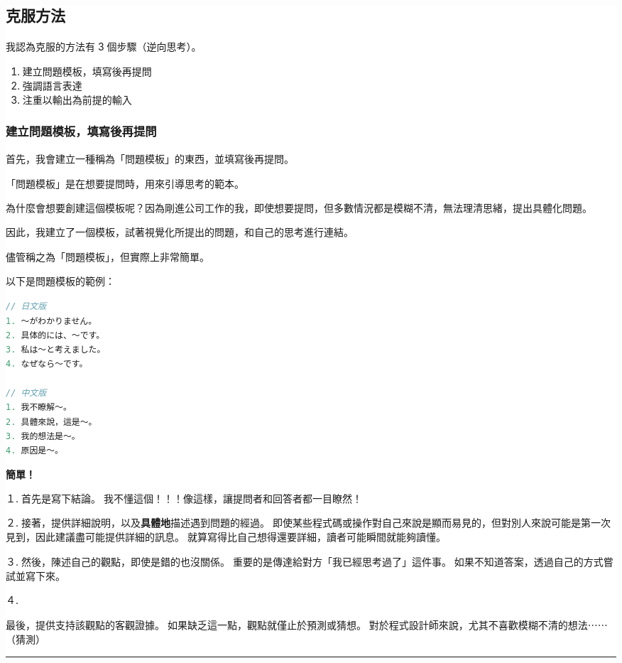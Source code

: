 ## 克服方法

我認為克服的方法有 3 個步驟（逆向思考）。

1. 建立問題模板，填寫後再提問
2. 強調語言表達
3. 注重以輸出為前提的輸入

### 建立問題模板，填寫後再提問

首先，我會建立一種稱為「問題模板」的東西，並填寫後再提問。

「問題模板」是在想要提問時，用來引導思考的範本。

為什麼會想要創建這個模板呢？因為剛進公司工作的我，即使想要提問，但多數情況都是模糊不清，無法理清思緒，提出具體化問題。

因此，我建立了一個模板，試著視覺化所提出的問題，和自己的思考進行連結。

儘管稱之為「問題模板」，但實際上非常簡單。

以下是問題模板的範例：

```jsx
// 日文版
1. 〜がわかりません。
2. 具体的には、〜です。
3. 私は〜と考えました。
4. なぜなら〜です。

// 中文版
1. 我不瞭解～。
2. 具體來說，這是～。
3. 我的想法是～。
4. 原因是～。
```

**簡單！**

１.
首先是寫下結論。
我不懂這個！！！像這樣，讓提問者和回答者都一目瞭然！

２.
接著，提供詳細說明，以及**具體地**描述遇到問題的經過。
即使某些程式碼或操作對自己來說是顯而易見的，但對別人來說可能是第一次見到，因此建議盡可能提供詳細的訊息。
就算寫得比自己想得還要詳細，讀者可能瞬間就能夠讀懂。

３.
然後，陳述自己的觀點，即使是錯的也沒關係。
重要的是傳達給對方「我已經思考過了」這件事。
如果不知道答案，透過自己的方式嘗試並寫下來。

４.

最後，提供支持該觀點的客觀證據。
如果缺乏這一點，觀點就僅止於預測或猜想。
對於程式設計師來說，尤其不喜歡模糊不清的想法⋯⋯（猜測）

---